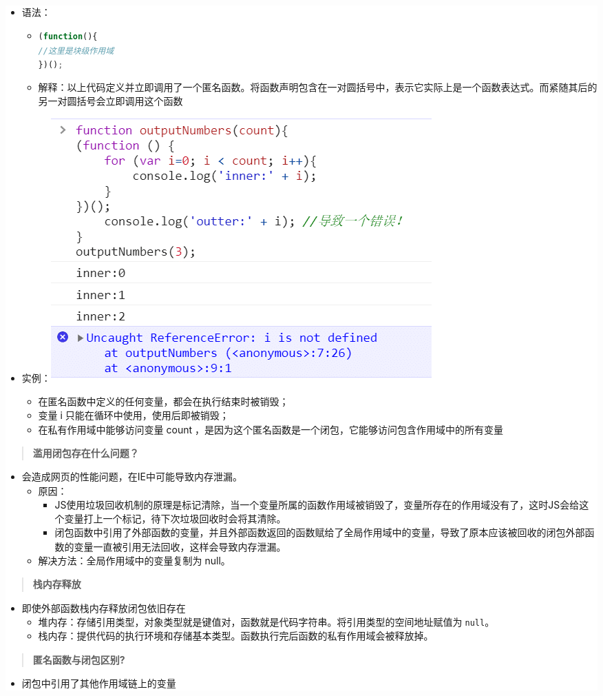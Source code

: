   * 语法：

    * ```javascript
      (function(){
      //这里是块级作用域
      })();
      ```

    * 解释：以上代码定义并立即调用了一个匿名函数。将函数声明包含在一对圆括号中，表示它实际上是一个函数表达式。而紧随其后的另一对圆括号会立即调用这个函数

  * 实例：![image-20210715181307848](../images/闭包实例4.png)

    * 在匿名函数中定义的任何变量，都会在执行结束时被销毁；
    * 变量 i 只能在循环中使用，使用后即被销毁；
    * 在私有作用域中能够访问变量 count ，是因为这个匿名函数是一个闭包，它能够访问包含作用域中的所有变量

> **滥用闭包存在什么问题？**

* 会造成网页的性能问题，在IE中可能导致内存泄漏。
  * 原因：
    * JS使用垃圾回收机制的原理是标记清除，当一个变量所属的函数作用域被销毁了，变量所存在的作用域没有了，这时JS会给这个变量打上一个标记，待下次垃圾回收时会将其清除。
    * 闭包函数中引用了外部函数的变量，并且外部函数返回的函数赋给了全局作用域中的变量，导致了原本应该被回收的闭包外部函数的变量一直被引用无法回收，这样会导致内存泄漏。
  * 解决方法：全局作用域中的变量复制为 null。

> **栈内存释放**

* 即使外部函数栈内存释放闭包依旧存在
  * 堆内存：存储引用类型，对象类型就是键值对，函数就是代码字符串。将引用类型的空间地址赋值为 `null`。
  * 栈内存：提供代码的执行环境和存储基本类型。函数执行完后函数的私有作用域会被释放掉。



> **匿名函数与闭包区别?**

* 闭包中引用了其他作用域链上的变量



